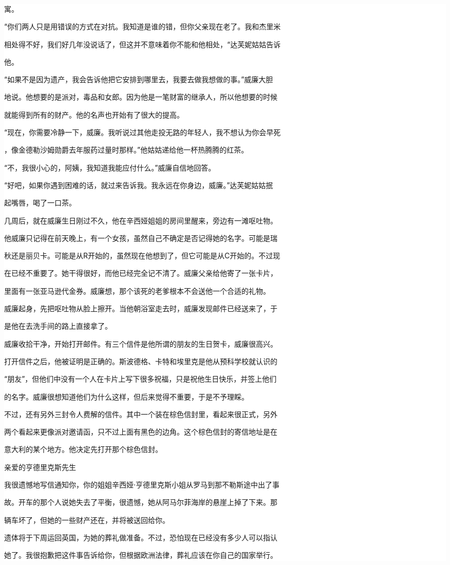 寓。

“你们两人只是用错误的方式在对抗。我知道是谁的错，但你父亲现在老了。我和杰里米

相处得不好，我们好几年没说话了，但这并不意味着你不能和他相处，“达芙妮姑姑告诉

他。

“如果不是因为遗产，我会告诉他把它安排到哪里去，我要去做我想做的事。”威廉大胆

地说。他想要的是派对，毒品和女郎。因为他是一笔财富的继承人，所以他想要的时候

就能得到所有的财产。他的名声也开始有了很大的提高。

“现在，你需要冷静一下，威廉。我听说过其他走投无路的年轻人，我不想认为你会早死

，像金德勒沙姆勋爵去年服药过量时那样。”他姑姑递给他一杯热腾腾的红茶。

“不，我很小心的，阿姨，我知道我能应付什么。”威廉自信地回答。

“好吧，如果你遇到困难的话，就过来告诉我。我永远在你身边，威廉。”达芙妮姑姑抿

起嘴唇，喝了一口茶。

几周后，就在威廉生日刚过不久，他在辛西娅姐姐的房间里醒来，旁边有一滩呕吐物。

他威廉只记得在前天晚上，有一个女孩，虽然自己不确定是否记得她的名字。可能是瑞

秋还是丽贝卡。可能是从R开始的，虽然现在他想到了，但它可能是从C开始的。不过现

在已经不重要了。她干得很好，而他已经完全记不清了。威廉父亲给他寄了一张卡片，

里面有一张亚马逊代金券。威廉想，那个该死的老爹根本不会送他一个合适的礼物。

威廉起身，先把呕吐物从脸上擦开。当他朝浴室走去时，威廉发现邮件已经送来了，于

是他在去洗手间的路上直接拿了。

威廉收拾干净，开始打开邮件。有三个信件是他所谓的朋友的生日贺卡，威廉很高兴。

打开信件之后，他被证明是正确的。斯波德格、卡特和埃里克是他从预科学校就认识的

“朋友”，但他们中没有一个人在卡片上写下很多祝福，只是祝他生日快乐，并签上他们

的名字。威廉很想知道他们为什么这样，但后来觉得不重要，于是不予理睬。

不过，还有另外三封令人费解的信件。其中一个装在棕色信封里，看起来很正式，另外

两个看起来更像派对邀请函，只不过上面有黑色的边角。这个棕色信封的寄信地址是在

意大利的某个地方。他决定先打开那个棕色信封。

亲爱的亨德里克斯先生

我很遗憾地写信通知你，你的姐姐辛西娅·亨德里克斯小姐从罗马到那不勒斯途中出了事

故。开车的那个人说她失去了平衡，很遗憾，她从阿马尔菲海岸的悬崖上掉了下来。那

辆车坏了，但她的一些财产还在，并将被送回给你。

遗体将于下周运回英国，为她的葬礼做准备。不过，恐怕现在已经没有多少人可以指认

她了。我很抱歉把这件事告诉给你，但根据欧洲法律，葬礼应该在你自己的国家举行。


